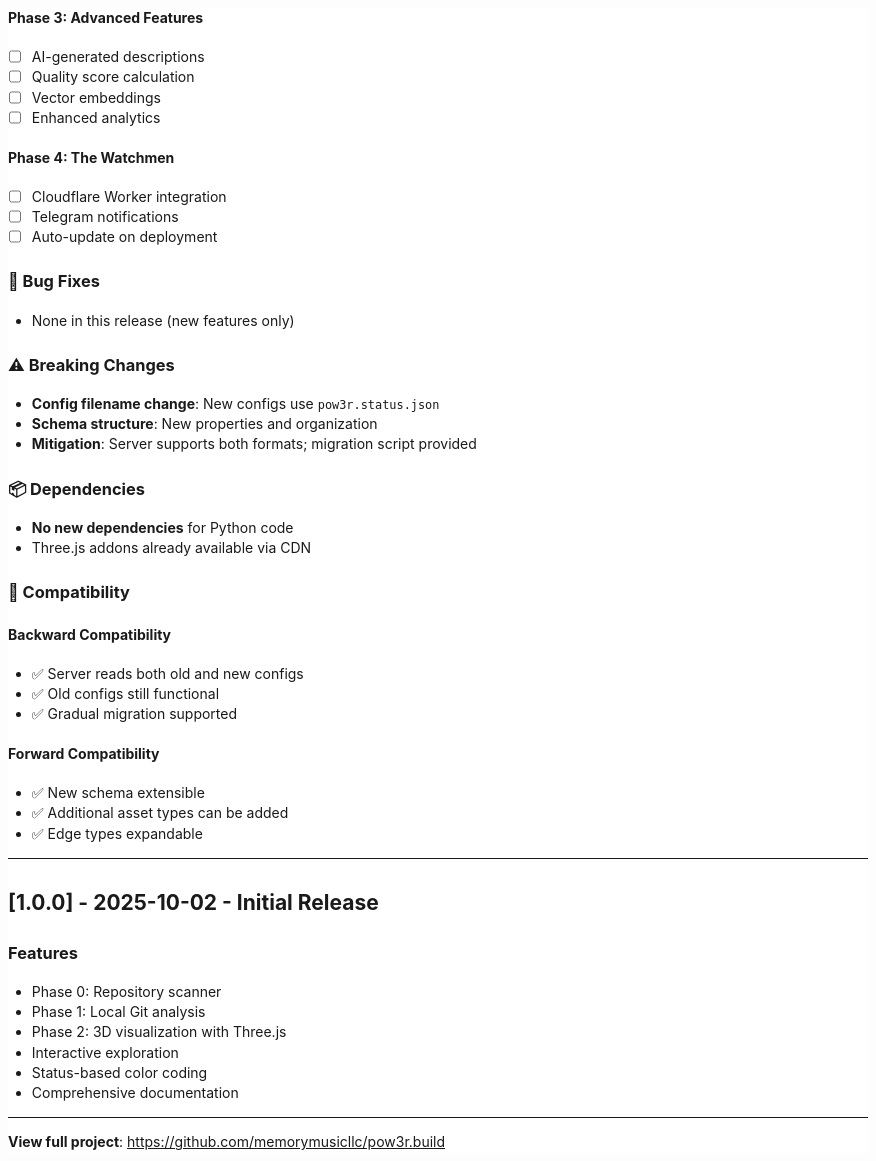 #### Phase 3: Advanced Features
- [ ] AI-generated descriptions
- [ ] Quality score calculation
- [ ] Vector embeddings
- [ ] Enhanced analytics

#### Phase 4: The Watchmen
- [ ] Cloudflare Worker integration
- [ ] Telegram notifications
- [ ] Auto-update on deployment

### 🐛 Bug Fixes
- None in this release (new features only)

### ⚠️ Breaking Changes
- **Config filename change**: New configs use `pow3r.status.json`
- **Schema structure**: New properties and organization
- **Mitigation**: Server supports both formats; migration script provided

### 📦 Dependencies
- **No new dependencies** for Python code
- Three.js addons already available via CDN

### 🔗 Compatibility

#### Backward Compatibility
- ✅ Server reads both old and new configs
- ✅ Old configs still functional
- ✅ Gradual migration supported

#### Forward Compatibility
- ✅ New schema extensible
- ✅ Additional asset types can be added
- ✅ Edge types expandable

---

## [1.0.0] - 2025-10-02 - Initial Release

### Features
- Phase 0: Repository scanner
- Phase 1: Local Git analysis
- Phase 2: 3D visualization with Three.js
- Interactive exploration
- Status-based color coding
- Comprehensive documentation

---

**View full project**: https://github.com/memorymusicllc/pow3r.build

